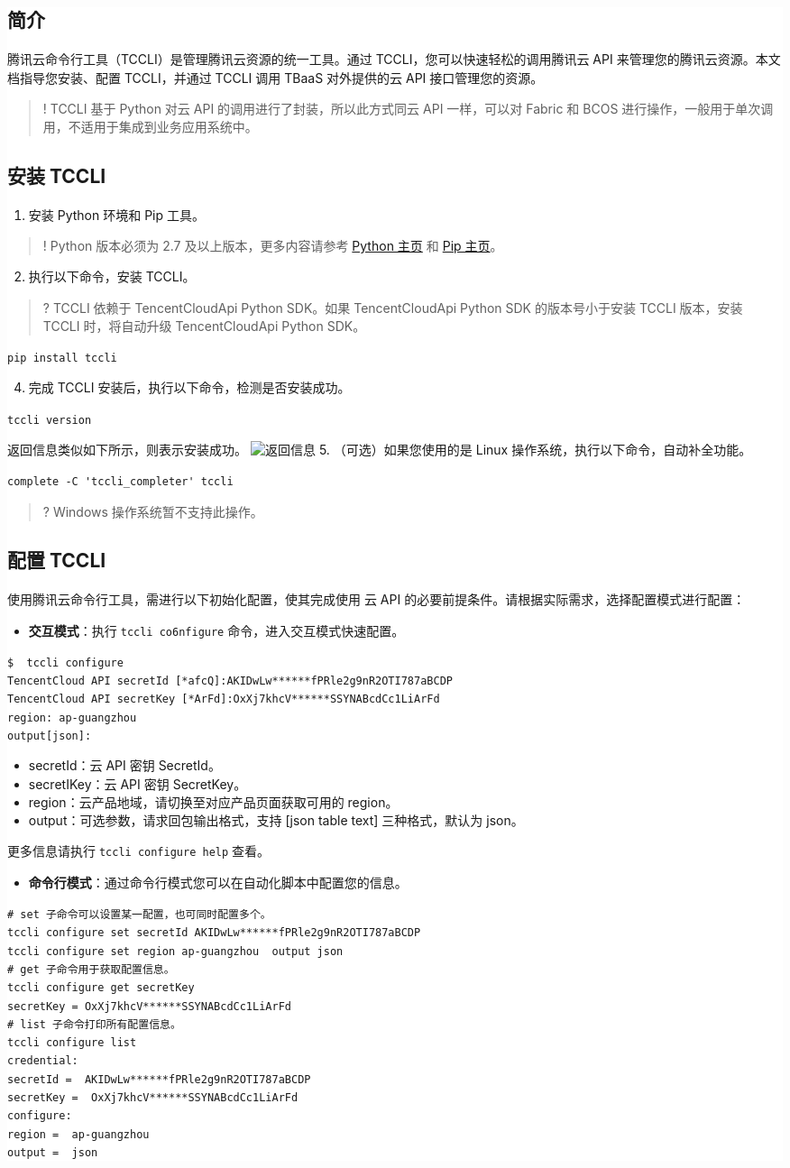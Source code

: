 ## 简介

腾讯云命令行工具（TCCLI）是管理腾讯云资源的统一工具。通过 TCCLI，您可以快速轻松的调用腾讯云 API 来管理您的腾讯云资源。本文档指导您安装、配置 TCCLI，并通过 TCCLI 调用 TBaaS 对外提供的云 API 接口管理您的资源。

>! TCCLI 基于 Python 对云 API 的调用进行了封装，所以此方式同云 API 一样，可以对 Fabric 和 BCOS 进行操作，一般用于单次调用，不适用于集成到业务应用系统中。


## 安装 TCCLI

1.	安装 Python 环境和 Pip 工具。
>! Python 版本必须为 2.7 及以上版本，更多内容请参考 [Python 主页](https://www.python.org/) 和 [Pip 主页](https://pypi.org/project/pip/)。
2.	执行以下命令，安装 TCCLI。
>? TCCLI 依赖于 TencentCloudApi Python SDK。如果 TencentCloudApi Python SDK 的版本号小于安装 TCCLI 版本，安装 TCCLI 时，将自动升级 TencentCloudApi Python SDK。 

 ```
pip install tccli
```
4.	完成 TCCLI 安装后，执行以下命令，检测是否安装成功。
```
tccli version 
```
返回信息类似如下所示，则表示安装成功。
![返回信息](https://main.qcloudimg.com/raw/94ebd9b59a4bdfe554da7e69e051ab4c.png)
5. （可选）如果您使用的是 Linux 操作系统，执行以下命令，自动补全功能。
```
complete -C 'tccli_completer' tccli
```
>? Windows 操作系统暂不支持此操作。 

## 配置 TCCLI

使用腾讯云命令行工具，需进行以下初始化配置，使其完成使用 云 API 的必要前提条件。请根据实际需求，选择配置模式进行配置：
- **交互模式**：执行 `tccli co6nfigure` 命令，进入交互模式快速配置。
```
$  tccli configure
TencentCloud API secretId [*afcQ]:AKIDwLw******fPRle2g9nR2OTI787aBCDP
TencentCloud API secretKey [*ArFd]:OxXj7khcV******SSYNABcdCc1LiArFd
region: ap-guangzhou
output[json]:
```
 - secretId：云 API 密钥 SecretId。
 - secretIKey：云 API 密钥 SecretKey。
 - region：云产品地域，请切换至对应产品页面获取可用的 region。
 - output：可选参数，请求回包输出格式，支持 [json table text] 三种格式，默认为 json。

 更多信息请执行 `tccli configure help` 查看。
 
- **命令行模式**：通过命令行模式您可以在自动化脚本中配置您的信息。
```
# set 子命令可以设置某一配置，也可同时配置多个。
tccli configure set secretId AKIDwLw******fPRle2g9nR2OTI787aBCDP
tccli configure set region ap-guangzhou  output json
# get 子命令用于获取配置信息。
tccli configure get secretKey
secretKey = OxXj7khcV******SSYNABcdCc1LiArFd
# list 子命令打印所有配置信息。
tccli configure list
credential:
secretId =  AKIDwLw******fPRle2g9nR2OTI787aBCDP
secretKey =  OxXj7khcV******SSYNABcdCc1LiArFd
configure:
region =  ap-guangzhou
output =  json
```